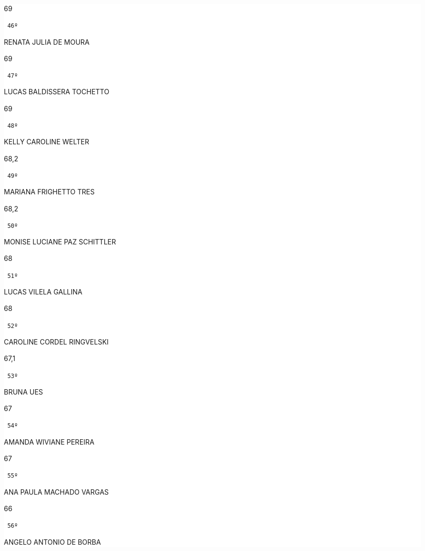    69

     46º

   RENATA JULIA DE MOURA

   69

     47º

   LUCAS BALDISSERA TOCHETTO

   69

     48º

   KELLY CAROLINE WELTER

   68,2

     49º

   MARIANA FRIGHETTO TRES

   68,2

     50º

   MONISE LUCIANE PAZ SCHITTLER

   68

     51º

   LUCAS VILELA GALLINA

   68

     52º

   CAROLINE CORDEL RINGVELSKI

   67,1

     53º

   BRUNA UES

   67

     54º

   AMANDA WIVIANE PEREIRA

   67

     55º

   ANA PAULA MACHADO VARGAS

   66

     56º

   ANGELO ANTONIO DE BORBA
